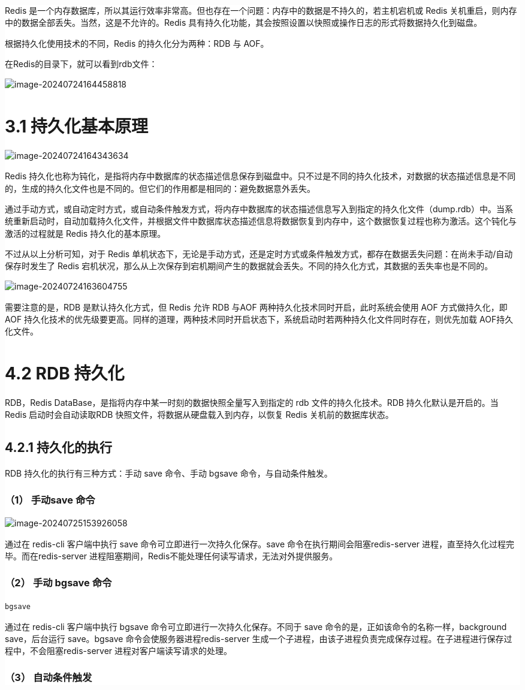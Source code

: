 Redis 是一个内存数据库，所以其运行效率非常高。但也存在一个问题：内存中的数据是不持久的，若主机宕机或 Redis 关机重启，则内存中的数据全部丢失。当然，这是不允许的。Redis 具有持久化功能，其会按照设置以快照或操作日志的形式将数据持久化到磁盘。

根据持久化使用技术的不同，Redis 的持久化分为两种：RDB 与 AOF。

在Redis的目录下，就可以看到rdb文件：

![image-20240724164458818](https://gitee.com/LowProfile666/image-bed/raw/master/img/202407241644877.png)

# 3.1 持久化基本原理

 ![image-20240724164343634](https://gitee.com/LowProfile666/image-bed/raw/master/img/202407241643672.png)

Redis 持久化也称为钝化，是指将内存中数据库的状态描述信息保存到磁盘中。只不过是不同的持久化技术，对数据的状态描述信息是不同的，生成的持久化文件也是不同的。但它们的作用都是相同的：避免数据意外丢失。

通过手动方式，或自动定时方式，或自动条件触发方式，将内存中数据库的状态描述信息写入到指定的持久化文件（dump.rdb）中。当系统重新启动时，自动加载持久化文件，并根据文件中数据库状态描述信息将数据恢复到内存中，这个数据恢复过程也称为激活。这个钝化与激活的过程就是 Redis 持久化的基本原理。

不过从以上分析可知，对于 Redis 单机状态下，无论是手动方式，还是定时方式或条件触发方式，都存在数据丢失问题：在尚未手动/自动保存时发生了 Redis 宕机状况，那么从上次保存到宕机期间产生的数据就会丢失。不同的持久化方式，其数据的丢失率也是不同的。

![image-20240724163604755](https://gitee.com/LowProfile666/image-bed/raw/master/img/202407241636791.png)

需要注意的是，RDB 是默认持久化方式，但 Redis 允许 RDB 与AOF 两种持久化技术同时开启，此时系统会使用 AOF 方式做持久化，即AOF 持久化技术的优先级要更高。同样的道理，两种技术同时开启状态下，系统启动时若两种持久化文件同时存在，则优先加载 AOF持久化文件。

# 4.2 RDB 持久化

RDB，Redis DataBase，是指将内存中某一时刻的数据快照全量写入到指定的 rdb 文件的持久化技术。RDB 持久化默认是开启的。当 Redis 启动时会自动读取RDB 快照文件，将数据从硬盘载入到内存，以恢复 Redis 关机前的数据库状态。

## 4.2.1    持久化的执行

RDB 持久化的执行有三种方式：手动 save 命令、手动 bgsave 命令，与自动条件触发。

### （1）  手动save 命令

![image-20240725153926058](https://gitee.com/LowProfile666/image-bed/raw/master/img/202407251539155.png)

通过在 redis-cli 客户端中执行 save 命令可立即进行一次持久化保存。save 命令在执行期间会阻塞redis-server 进程，直至持久化过程完毕。而在redis-server 进程阻塞期间，Redis不能处理任何读写请求，无法对外提供服务。

### （2）  手动 bgsave 命令

```bash
bgsave
```

通过在 redis-cli 客户端中执行 bgsave 命令可立即进行一次持久化保存。不同于 save 命令的是，正如该命令的名称一样，background save，后台运行 save。bgsave 命令会使服务器进程redis-server 生成一个子进程，由该子进程负责完成保存过程。在子进程进行保存过程中，不会阻塞redis-server 进程对客户端读写请求的处理。

### （3）  自动条件触发
